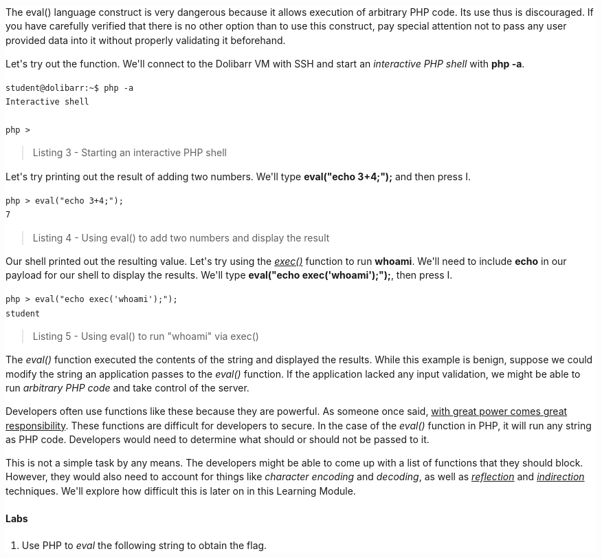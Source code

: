 The eval() language construct is very dangerous because it allows execution of arbitrary PHP code. Its use thus is discouraged. If you have carefully verified that there is no other option than to use this construct, pay special attention not to pass any user provided data into it without properly validating it beforehand.

Let's try out the function. We'll connect to the Dolibarr VM with SSH and start an _interactive PHP shell_ with **php -a**.

```
student@dolibarr:~$ php -a
Interactive shell

php > 
```

> Listing 3 - Starting an interactive PHP shell

Let's try printing out the result of adding two numbers. We'll type **eval("echo 3+4;");** and then press I.

```
php > eval("echo 3+4;");
7
```

> Listing 4 - Using eval() to add two numbers and display the result

Our shell printed out the resulting value. Let's try using the [_exec()_](https://www.php.net/manual/en/function.exec.php) function to run **whoami**. We'll need to include **echo** in our payload for our shell to display the results. We'll type **eval("echo exec('whoami');");**, then press I.

```
php > eval("echo exec('whoami');");
student
```

> Listing 5 - Using eval() to run "whoami" via exec()

The _eval()_ function executed the contents of the string and displayed the results. While this example is benign, suppose we could modify the string an application passes to the _eval()_ function. If the application lacked any input validation, we might be able to run _arbitrary PHP code_ and take control of the server.

Developers often use functions like these because they are powerful. As someone once said, [with great power comes great responsibility](https://en.wikipedia.org/wiki/With_great_power_comes_great_responsibility). These functions are difficult for developers to secure. In the case of the _eval()_ function in PHP, it will run any string as PHP code. Developers would need to determine what should or should not be passed to it.

This is not a simple task by any means. The developers might be able to come up with a list of functions that they should block. However, they would also need to account for things like _character encoding_ and _decoding_, as well as [_reflection_](https://en.wikipedia.org/wiki/Reflective_programming) and [_indirection_](https://en.wikipedia.org/wiki/Indirection) techniques. We'll explore how difficult this is later on in this Learning Module.

#### Labs

1. Use PHP to _eval_ the following string to obtain the flag.
